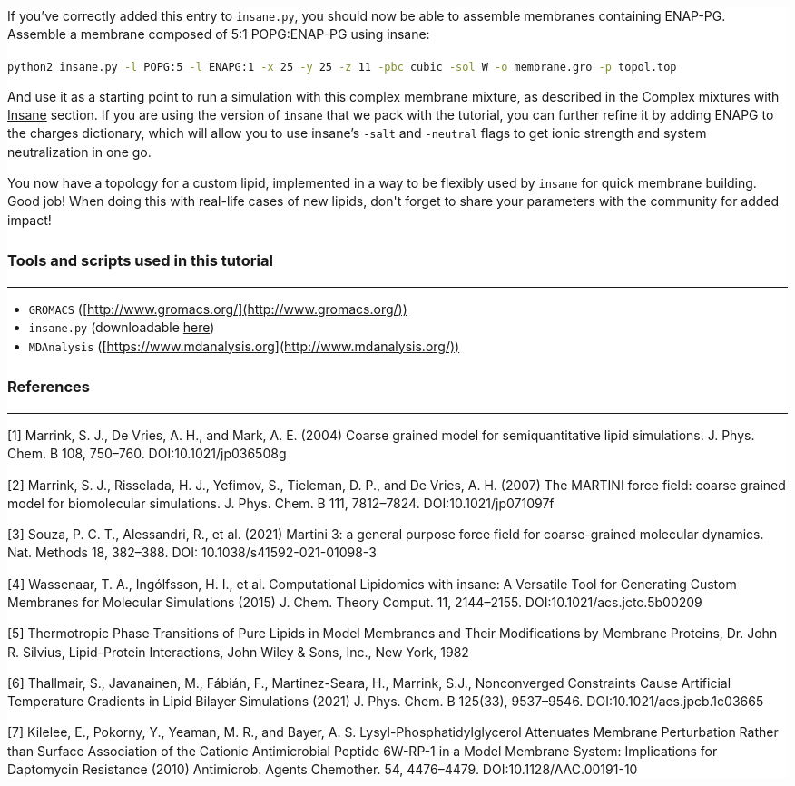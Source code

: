 If you’ve correctly added this entry to `insane.py`, you should now be able to assemble
membranes containing ENAP-PG. Assemble a membrane composed of 5:1 POPG:ENAP-PG
using insane:

``` bash
python2 insane.py -l POPG:5 -l ENAPG:1 -x 25 -y 25 -z 11 -pbc cubic -sol W -o membrane.gro -p topol.top
```

And use it as a starting point to run a simulation with this complex membrane mixture, as described in the [Complex mixtures with Insane](#complex-mixtures-with-insane) section.
If you are using the version of `insane` that we pack with the tutorial, you can further refine it by adding ENAPG to the charges dictionary, which will allow you to use insane’s `-salt` and `-neutral` flags to get ionic strength and system neutralization in one go.

You now have a topology for a custom lipid, implemented in a way to be flexibly used by `insane` for quick membrane building. Good job! When doing this with real-life cases of new lipids, don't forget to share your parameters with the community for added impact!

### Tools and scripts used in this tutorial
<hr>

 - `GROMACS` ([http://www.gromacs.org/](http://www.gromacs.org/))
 - `insane.py` (downloadable [here](../../../downloads/tools/proteins-and-bilayers.qmd#insane))
 - `MDAnalysis` ([https://www.mdanalysis.org](http://www.mdanalysis.org/))

### References
<hr>


[1] Marrink, S. J., De Vries, A. H., and Mark, A. E. (2004) Coarse grained model for semiquantitative lipid simulations. J. Phys. Chem. B 108, 750–760. DOI:10.1021/jp036508g

[2] Marrink, S. J., Risselada, H. J., Yefimov, S., Tieleman, D. P., and De Vries, A. H. (2007) The MARTINI force field: coarse grained model for biomolecular simulations. J. Phys. Chem. B 111, 7812–7824. DOI:10.1021/jp071097f

[3] Souza, P. C. T., Alessandri, R., et al. (2021) Martini 3: a general purpose force field for coarse-grained molecular dynamics. Nat. Methods 18, 382–388. DOI: 10.1038/s41592-021-01098-3

[4] Wassenaar, T. A., Ingólfsson, H. I., et al. Computational Lipidomics with insane: A
Versatile Tool for Generating Custom Membranes for Molecular Simulations (2015) J. Chem.
Theory Comput. 11, 2144–2155. DOI:10.1021/acs.jctc.5b00209

[5] Thermotropic Phase Transitions of Pure Lipids in Model Membranes and Their
Modifications by Membrane Proteins, Dr. John R. Silvius, Lipid-Protein Interactions, John
Wiley & Sons, Inc., New York, 1982

[6] Thallmair, S., Javanainen, M., Fábián, F., Martinez-Seara, H., Marrink, S.J., Nonconverged Constraints Cause Artificial Temperature Gradients in Lipid Bilayer Simulations (2021) J. Phys. Chem. B 125(33), 9537–9546. DOI:10.1021/acs.jpcb.1c03665

[7] Kilelee, E., Pokorny, Y., Yeaman, M. R., and Bayer, A. S. Lysyl-Phosphatidylglycerol Attenuates Membrane Perturbation Rather than Surface Association of the Cationic Antimicrobial Peptide 6W-RP-1 in a Model Membrane System: Implications for Daptomycin Resistance (2010) Antimicrob. Agents Chemother. 54, 4476–4479. DOI:10.1128/AAC.00191-10
